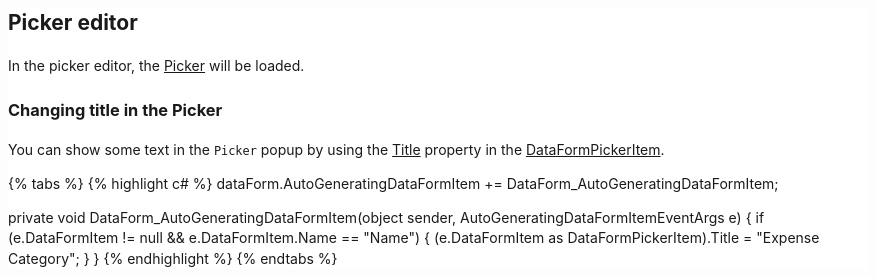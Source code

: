 ## Picker editor

In the picker editor, the [Picker](https://developer.xamarin.com/api/type/Xamarin.Forms.Picker/) will be loaded.

### Changing title in the Picker

You can show some text in the `Picker` popup by using the [Title](https://help.syncfusion.com/cr/cref_files/xamarin/Syncfusion.SfDataForm.XForms~Syncfusion.XForms.DataForm.DataFormPickerItem~Title.html) property in the [DataFormPickerItem](https://help.syncfusion.com/cr/cref_files/xamarin/Syncfusion.SfDataForm.XForms~Syncfusion.XForms.DataForm.DataFormPickerItem.html).

{% tabs %}
{% highlight c# %}
dataForm.AutoGeneratingDataFormItem += DataForm_AutoGeneratingDataFormItem;

private void DataForm_AutoGeneratingDataFormItem(object sender, AutoGeneratingDataFormItemEventArgs e)
{
    if (e.DataFormItem != null && e.DataFormItem.Name == "Name")
    {
        (e.DataFormItem as DataFormPickerItem).Title = "Expense Category";
    }
}
{% endhighlight %}
{% endtabs %}
